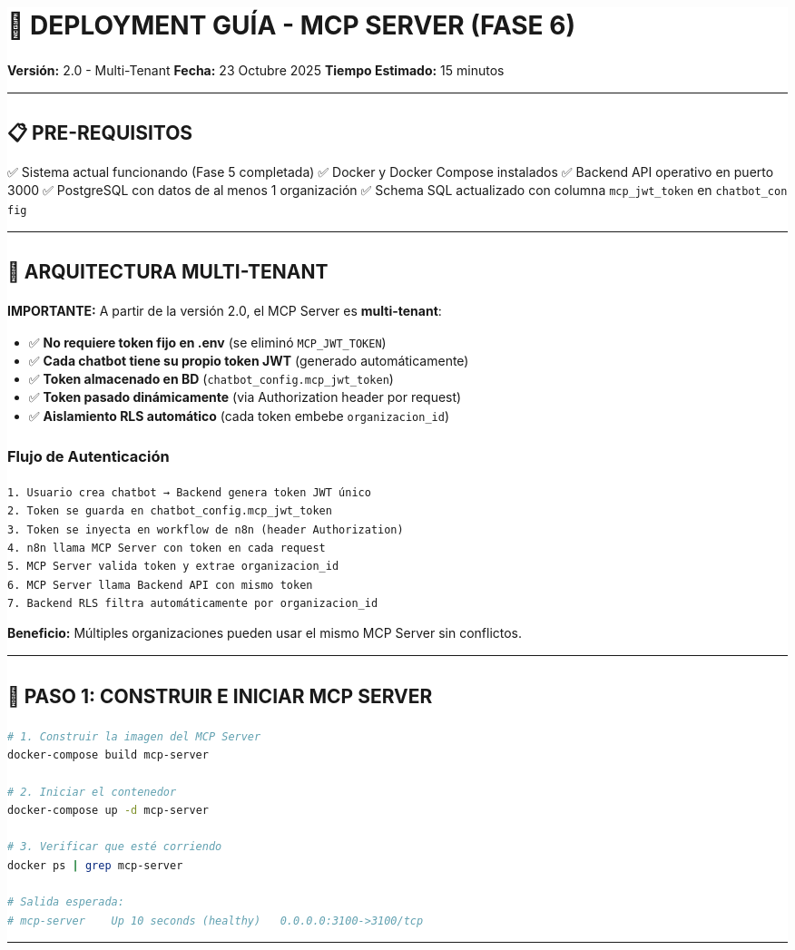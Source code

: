 # 🚀 DEPLOYMENT GUÍA - MCP SERVER (FASE 6)

**Versión:** 2.0 - Multi-Tenant
**Fecha:** 23 Octubre 2025
**Tiempo Estimado:** 15 minutos

---

## 📋 PRE-REQUISITOS

✅ Sistema actual funcionando (Fase 5 completada)
✅ Docker y Docker Compose instalados
✅ Backend API operativo en puerto 3000
✅ PostgreSQL con datos de al menos 1 organización
✅ Schema SQL actualizado con columna `mcp_jwt_token` en `chatbot_config`

---

## 🎯 ARQUITECTURA MULTI-TENANT

**IMPORTANTE:** A partir de la versión 2.0, el MCP Server es **multi-tenant**:

- ✅ **No requiere token fijo en .env** (se eliminó `MCP_JWT_TOKEN`)
- ✅ **Cada chatbot tiene su propio token JWT** (generado automáticamente)
- ✅ **Token almacenado en BD** (`chatbot_config.mcp_jwt_token`)
- ✅ **Token pasado dinámicamente** (via Authorization header por request)
- ✅ **Aislamiento RLS automático** (cada token embebe `organizacion_id`)

### Flujo de Autenticación

```
1. Usuario crea chatbot → Backend genera token JWT único
2. Token se guarda en chatbot_config.mcp_jwt_token
3. Token se inyecta en workflow de n8n (header Authorization)
4. n8n llama MCP Server con token en cada request
5. MCP Server valida token y extrae organizacion_id
6. MCP Server llama Backend API con mismo token
7. Backend RLS filtra automáticamente por organizacion_id
```

**Beneficio:** Múltiples organizaciones pueden usar el mismo MCP Server sin conflictos.

---

## 🐳 PASO 1: CONSTRUIR E INICIAR MCP SERVER

```bash
# 1. Construir la imagen del MCP Server
docker-compose build mcp-server

# 2. Iniciar el contenedor
docker-compose up -d mcp-server

# 3. Verificar que esté corriendo
docker ps | grep mcp-server

# Salida esperada:
# mcp-server    Up 10 seconds (healthy)   0.0.0.0:3100->3100/tcp
```

---